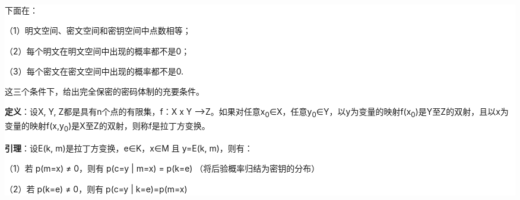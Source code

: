 下面在：

（1）明文空间、密文空间和密钥空间中点数相等；

（2）每个明文在明文空间中出现的概率都不是0；

（3）每个密文在密文空间中出现的概率都不是0.

这三个条件下，给出完全保密的密码体制的充要条件。

**定义**：设X, Y, Z都是具有n个点的有限集，f：X x Y —>Z。如果对任意x<sub>0</sub>∈X，任意y<sub>0</sub>∈Y，以y为变量的映射f(x<sub>0</sub>)是Y至Z的双射，且以x为变量的映射f(x,y<sub>0</sub>)是X至Z的双射，则称f是拉丁方变换。

**引理**：设E(k, m)是拉丁方变换，e∈K，x∈M 且 y=E(k, m)，则有：

（1）若 p(m=x) ≠ 0，则有 p(c=y | m=x) = p(k=e) （将后验概率归结为密钥的分布）

（2）若 p(k=e) ≠ 0，则有 p(c=y | k=e)=p(m=x)

